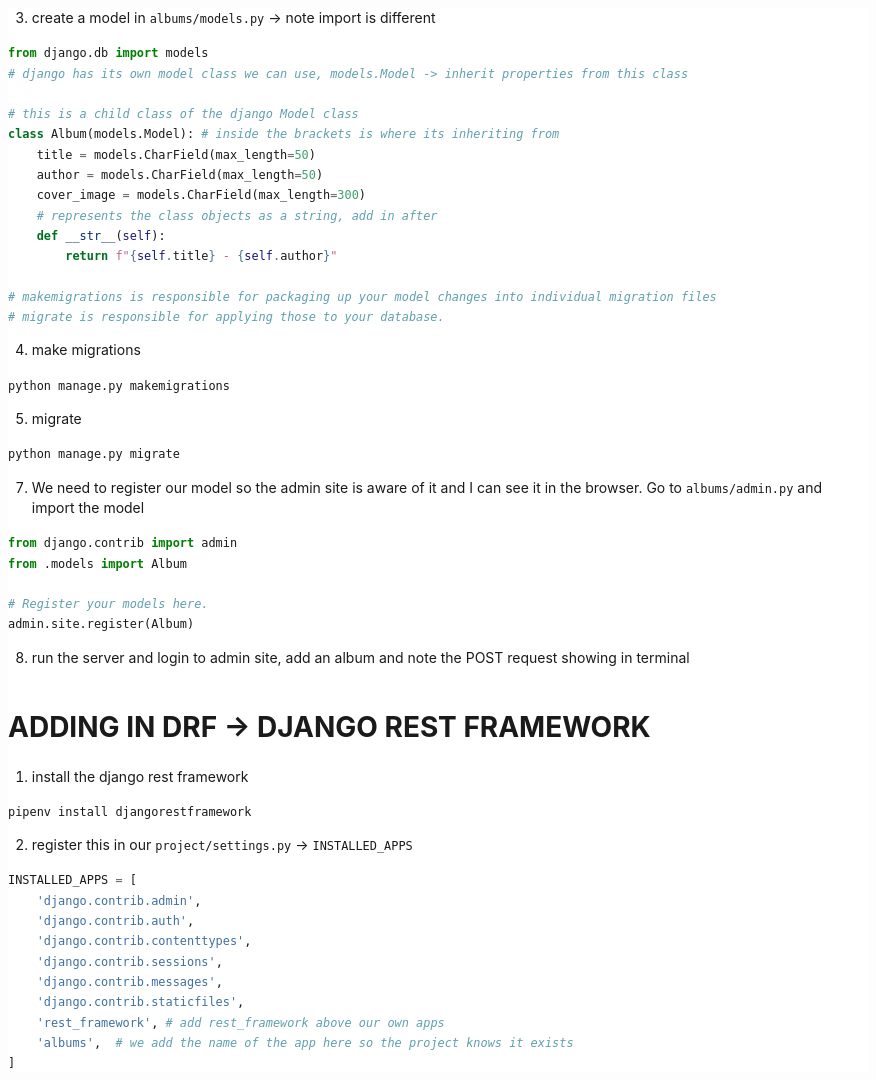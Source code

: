 3. create a model in `albums/models.py` -> note import is different

```py
from django.db import models
# django has its own model class we can use, models.Model -> inherit properties from this class

# this is a child class of the django Model class
class Album(models.Model): # inside the brackets is where its inheriting from
    title = models.CharField(max_length=50)
    author = models.CharField(max_length=50)
    cover_image = models.CharField(max_length=300)
    # represents the class objects as a string, add in after
    def __str__(self):
        return f"{self.title} - {self.author}"

# makemigrations is responsible for packaging up your model changes into individual migration files
# migrate is responsible for applying those to your database.
```

4. make migrations

```bash
python manage.py makemigrations
```

5. migrate

```bash
python manage.py migrate
```

7. We need to register our model so the admin site is aware of it and I can see it in the browser. Go to `albums/admin.py` and import the model

```py
from django.contrib import admin
from .models import Album

# Register your models here.
admin.site.register(Album)
```

8. run the server and login to admin site, add an album and
   note the POST request showing in terminal

# ADDING IN DRF -> DJANGO REST FRAMEWORK

1. install the django rest framework

```bash
pipenv install djangorestframework
```

2. register this in our `project/settings.py` -> `INSTALLED_APPS`

```py
INSTALLED_APPS = [
    'django.contrib.admin',
    'django.contrib.auth',
    'django.contrib.contenttypes',
    'django.contrib.sessions',
    'django.contrib.messages',
    'django.contrib.staticfiles',
    'rest_framework', # add rest_framework above our own apps
    'albums',  # we add the name of the app here so the project knows it exists
]
```
